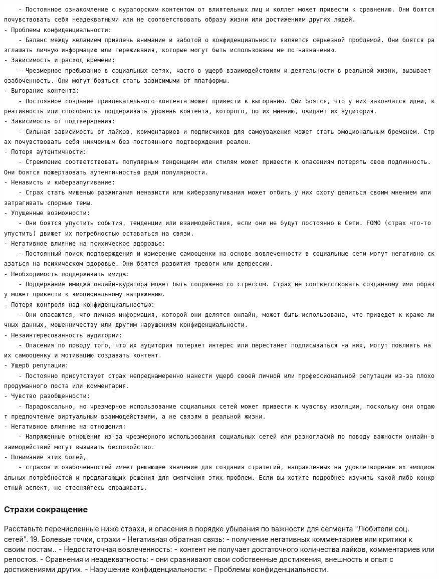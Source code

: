 		- Постоянное ознакомление с кураторским контентом от влиятельных лиц и коллег может привести к сравнению. Они боятся почувствовать себя неадекватными или не соответствовать образу жизни или достижениям других людей.
	- Проблемы конфиденциальности: 
		- Баланс между желанием привлечь внимание и заботой о конфиденциальности является серьезной проблемой. Они боятся разглашать личную информацию или переживания, которые могут быть использованы не по назначению.
	- Зависимость и расход времени: 
		- Чрезмерное пребывание в социальных сетях, часто в ущерб взаимодействиям и деятельности в реальной жизни, вызывает озабоченность. Они могут бояться стать зависимыми от платформы.
	- Выгорание контента: 
		- Постоянное создание привлекательного контента может привести к выгоранию. Они боятся, что у них закончатся идеи, креативность или способность поддерживать уровень контента, которого, по их мнению, ожидает их аудитория.
	- Зависимость от подтверждения: 
		- Сильная зависимость от лайков, комментариев и подписчиков для самоуважения может стать эмоциональным бременем. Страх почувствовать себя никчемным без постоянного подтверждения реален.
	- Потеря аутентичности: 
		- Стремление соответствовать популярным тенденциям или стилям может привести к опасениям потерять свою подлинность. Они боятся пожертвовать аутентичностью ради популярности.
	- Ненависть и киберзапугивание: 
		- Страх стать мишенью разжигания ненависти или киберзапугивания может отбить у них охоту делиться своим мнением или затрагивать спорные темы.
	- Упущенные возможности: 
		- Они боятся упустить события, тенденции или взаимодействия, если они не будут постоянно в Сети. FOMO (страх что-то упустить) движет их потребностью оставаться на связи.
	- Негативное влияние на психическое здоровье: 
		- Постоянный поиск подтверждения и измерение самооценки на основе вовлеченности в социальные сети могут негативно сказаться на психическом здоровье. Они боятся развития тревоги или депрессии.
	- Необходимость поддерживать имидж: 
		- Поддержание имиджа онлайн-куратора может быть сопряжено со стрессом. Страх не соответствовать созданному ими образу может привести к эмоциональному напряжению.
	- Потеря контроля над конфиденциальностью: 
		- Они опасаются, что личная информация, которой они делятся онлайн, может быть использована, что приведет к краже личных данных, мошенничеству или другим нарушениям конфиденциальности.
	- Незаинтересованность аудитории: 
		- Опасения по поводу того, что их аудитория потеряет интерес или перестанет подписываться на них, могут повлиять на их самооценку и мотивацию создавать контент.
	- Ущерб репутации: 
		- Постоянно присутствует страх непреднамеренно нанести ущерб своей личной или профессиональной репутации из-за плохо продуманного поста или комментария.
	- Чувство разобщенности: 
		- Парадоксально, но чрезмерное использование социальных сетей может привести к чувству изоляции, поскольку они отдают предпочтение виртуальным взаимодействиям, а не связям в реальной жизни.
	- Негативное влияние на отношения: 
		- Напряженные отношения из-за чрезмерного использования социальных сетей или разногласий по поводу важности онлайн-взаимодействий могут вызывать беспокойство.
	- Понимание этих болей, 
		- страхов и озабоченностей имеет решающее значение для создания стратегий, направленных на удовлетворение их эмоциональных потребностей и предлагающих решения для смягчения этих проблем. Если вы хотите подробнее изучить какой-либо конкретный аспект, не стесняйтесь спрашивать.
### Страхи сокращение
Расставьте перечисленные ниже страхи, и опасения в порядке убывания по важности для сегмента "Любители соц. сетей".
19. Болевые точки, страхи
	 - Негативная обратная связь: 
		 - получение негативных комментариев или критики к своим постам..
	- Недостаточная вовлеченность: 
		- контент не получает достаточного количества лайков, комментариев или репостов.
	- Сравнения и неадекватность: 
		- они сравнивают свои собственные достижения, внешность и опыт с достижениями других.
	- Нарушение конфиденциальности: 
		- Проблемы конфиденциальности.